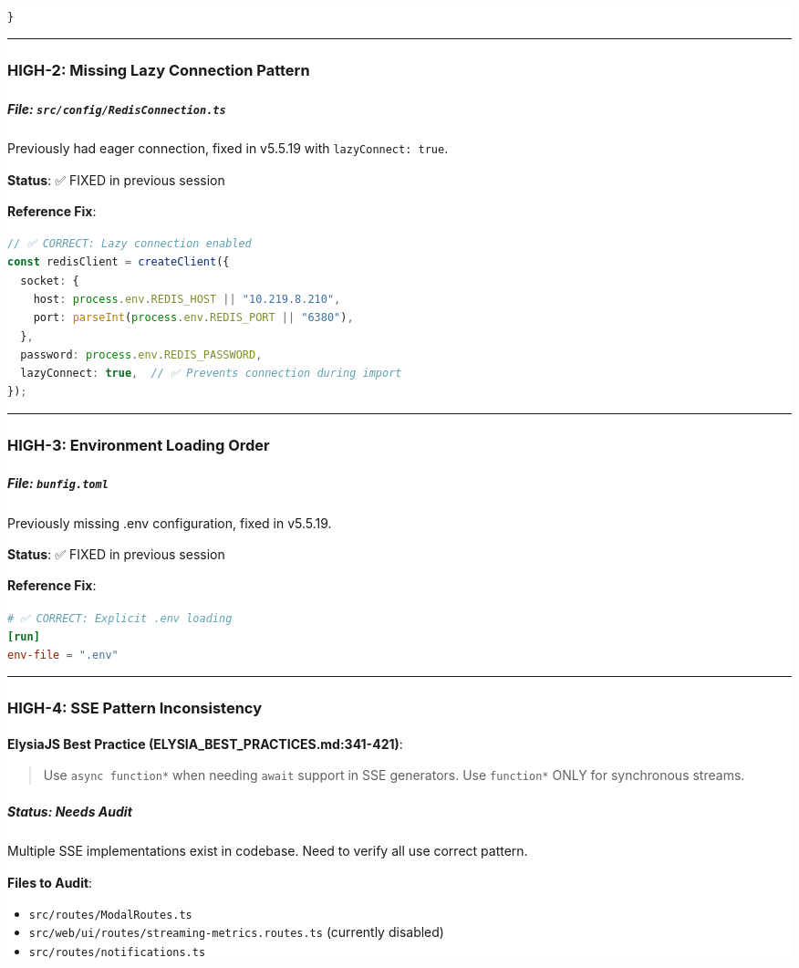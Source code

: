 ```typescript
}
```

---

### HIGH-2: Missing Lazy Connection Pattern

##### File: `src/config/RedisConnection.ts`
Previously had eager connection, fixed in v5.5.19 with `lazyConnect: true`.

**Status**: ✅ FIXED in previous session

**Reference Fix**:
```typescript
// ✅ CORRECT: Lazy connection enabled
const redisClient = createClient({
  socket: {
    host: process.env.REDIS_HOST || "10.219.8.210",
    port: parseInt(process.env.REDIS_PORT || "6380"),
  },
  password: process.env.REDIS_PASSWORD,
  lazyConnect: true,  // ✅ Prevents connection during import
});
```

---

### HIGH-3: Environment Loading Order

##### File: `bunfig.toml`
Previously missing .env configuration, fixed in v5.5.19.

**Status**: ✅ FIXED in previous session

**Reference Fix**:
```toml
# ✅ CORRECT: Explicit .env loading
[run]
env-file = ".env"
```

---

### HIGH-4: SSE Pattern Inconsistency

**ElysiaJS Best Practice (ELYSIA_BEST_PRACTICES.md:341-421)**:
> Use `async function*` when needing `await` support in SSE generators. Use `function*` ONLY for synchronous streams.

##### Status: Needs Audit
Multiple SSE implementations exist in codebase. Need to verify all use correct pattern.

**Files to Audit**:
- `src/routes/ModalRoutes.ts`
- `src/web/ui/routes/streaming-metrics.routes.ts` (currently disabled)
- `src/routes/notifications.ts`
